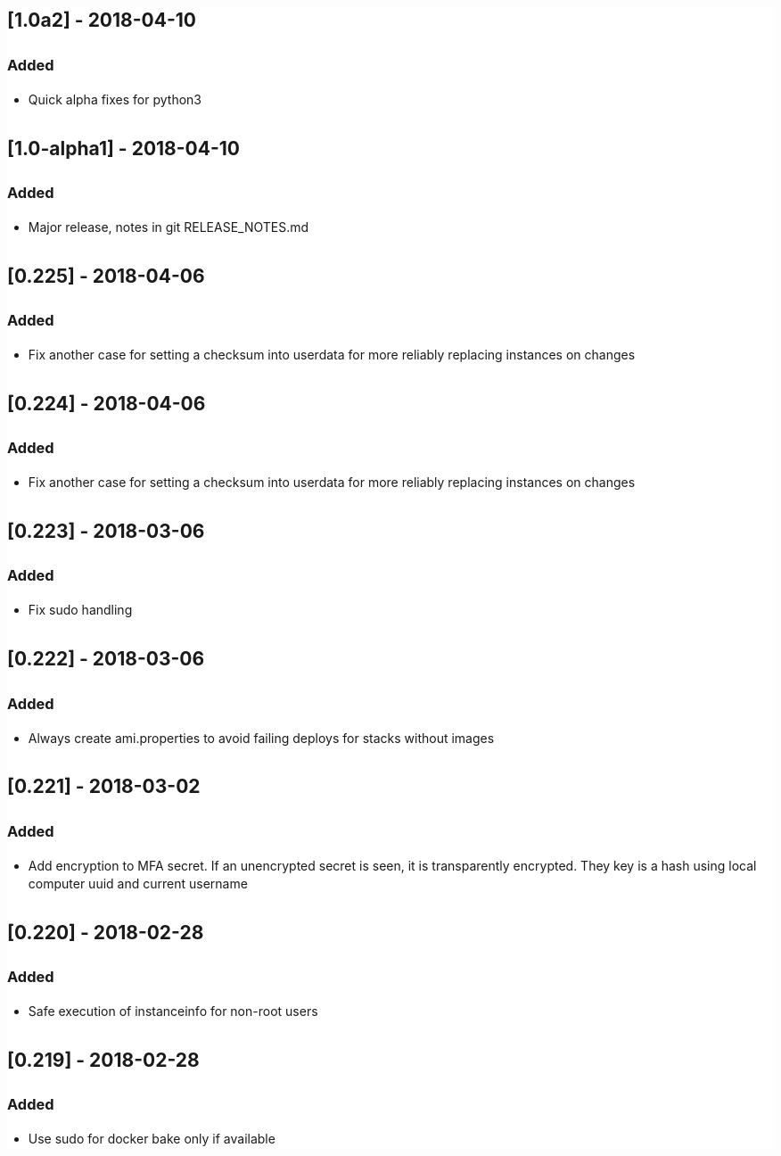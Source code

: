 ## [1.0a2] - 2018-04-10
### Added
* Quick alpha fixes for python3

## [1.0-alpha1] - 2018-04-10
### Added
* Major release, notes in git RELEASE_NOTES.md

## [0.225] - 2018-04-06
### Added
* Fix another case for setting a checksum into userdata for more reliably replacing instances on changes

## [0.224] - 2018-04-06
### Added
* Fix another case for setting a checksum into userdata for more reliably replacing instances on changes

## [0.223] - 2018-03-06
### Added
* Fix sudo handling

## [0.222] - 2018-03-06
### Added
* Always create ami.properties to avoid failing deploys for stacks without images

## [0.221] - 2018-03-02
### Added
* Add encryption to MFA secret. If an unencrypted secret is seen, it is transparently encrypted. They key is a hash using local computer uuid and current username

## [0.220] - 2018-02-28
### Added
* Safe execution of instanceinfo for non-root users

## [0.219] - 2018-02-28
### Added
* Use sudo for docker bake only if available
